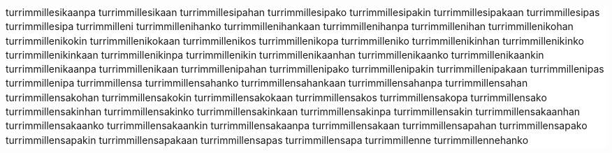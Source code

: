 turrimmillesikaanpa
turrimmillesikaan
turrimmillesipahan
turrimmillesipako
turrimmillesipakin
turrimmillesipakaan
turrimmillesipas
turrimmillesipa
turrimmilleni
turrimmillenihanko
turrimmillenihankaan
turrimmillenihanpa
turrimmillenihan
turrimmillenikohan
turrimmillenikokin
turrimmillenikokaan
turrimmillenikos
turrimmillenikopa
turrimmilleniko
turrimmillenikinhan
turrimmillenikinko
turrimmillenikinkaan
turrimmillenikinpa
turrimmillenikin
turrimmillenikaanhan
turrimmillenikaanko
turrimmillenikaankin
turrimmillenikaanpa
turrimmillenikaan
turrimmillenipahan
turrimmillenipako
turrimmillenipakin
turrimmillenipakaan
turrimmillenipas
turrimmillenipa
turrimmillensa
turrimmillensahanko
turrimmillensahankaan
turrimmillensahanpa
turrimmillensahan
turrimmillensakohan
turrimmillensakokin
turrimmillensakokaan
turrimmillensakos
turrimmillensakopa
turrimmillensako
turrimmillensakinhan
turrimmillensakinko
turrimmillensakinkaan
turrimmillensakinpa
turrimmillensakin
turrimmillensakaanhan
turrimmillensakaanko
turrimmillensakaankin
turrimmillensakaanpa
turrimmillensakaan
turrimmillensapahan
turrimmillensapako
turrimmillensapakin
turrimmillensapakaan
turrimmillensapas
turrimmillensapa
turrimmillenne
turrimmillennehanko
